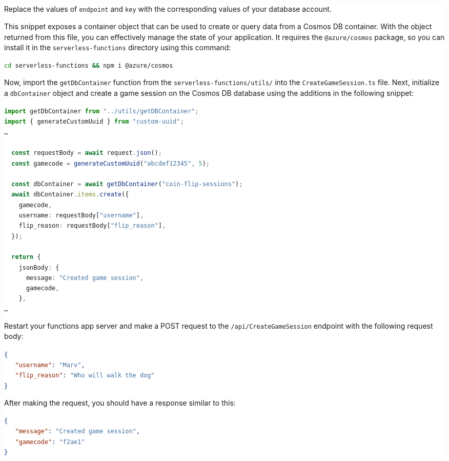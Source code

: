 Replace the values of `endpoint` and `key` with the corresponding values of your database account.

This snippet exposes a container object that can be used to create or query data from a Cosmos DB container. With the object returned from this file, you can effectively manage the state of your application. It requires the `@azure/cosmos` package, so you can install it in the `serverless-functions` directory using this command:

```bash
cd serverless-functions && npm i @azure/cosmos
```

Now, import the `getDbContainer` function from the `serverless-functions/utils/` into the `CreateGameSession.ts` file. Next, initialize a `dbContainer` object and create a game session on the Cosmos DB database using the additions in the following snippet:

```ts
import getDbContainer from "../utils/getDBContainer";
import { generateCustomUuid } from "custom-uuid";
…

  const requestBody = await request.json();
  const gamecode = generateCustomUuid("abcdef12345", 5);

  const dbContainer = await getDbContainer("coin-flip-sessions");
  await dbContainer.items.create({
    gamecode,
    username: requestBody["username"],
    flip_reason: requestBody["flip_reason"],
  });

  return {
    jsonBody: {
      message: "Created game session",
      gamecode,
    },
…
```

Restart your functions app server and make a POST request to the `/api/CreateGameSession` endpoint with the following request body:

```json
{
   "username": "Marv",
   "flip_reason": "Who will walk the dog"
}
```

After making the request, you should have a response similar to this:

```json
{
   "message": "Created game session",
   "gamecode": "f2ae1"
}
```
